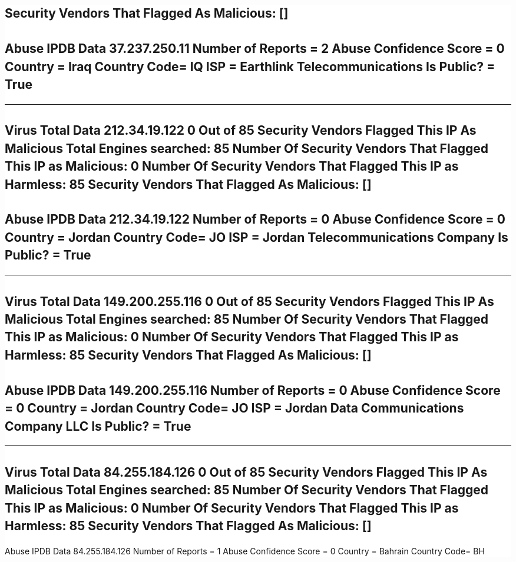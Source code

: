 Security Vendors That Flagged As Malicious: []
-------------------------------
Abuse IPDB Data
37.237.250.11
Number of Reports = 2
Abuse Confidence Score = 0
Country = Iraq
Country Code= IQ
ISP = Earthlink Telecommunications
Is Public? = True
-------------------------------
-------------------------------
Virus Total Data
212.34.19.122
0 Out of 85 Security Vendors Flagged This IP As Malicious
Total Engines searched: 85
Number Of Security Vendors That Flagged This IP as Malicious: 0
Number Of Security Vendors That Flagged This IP as Harmless: 85
Security Vendors That Flagged As Malicious: []
-------------------------------
Abuse IPDB Data
212.34.19.122
Number of Reports = 0
Abuse Confidence Score = 0
Country = Jordan
Country Code= JO
ISP = Jordan Telecommunications Company
Is Public? = True
-------------------------------
-------------------------------
Virus Total Data
149.200.255.116
0 Out of 85 Security Vendors Flagged This IP As Malicious
Total Engines searched: 85
Number Of Security Vendors That Flagged This IP as Malicious: 0
Number Of Security Vendors That Flagged This IP as Harmless: 85
Security Vendors That Flagged As Malicious: []
-------------------------------
Abuse IPDB Data
149.200.255.116
Number of Reports = 0
Abuse Confidence Score = 0
Country = Jordan
Country Code= JO
ISP = Jordan Data Communications Company LLC
Is Public? = True
-------------------------------
-------------------------------
Virus Total Data
84.255.184.126
0 Out of 85 Security Vendors Flagged This IP As Malicious
Total Engines searched: 85
Number Of Security Vendors That Flagged This IP as Malicious: 0
Number Of Security Vendors That Flagged This IP as Harmless: 85
Security Vendors That Flagged As Malicious: []
-------------------------------
Abuse IPDB Data
84.255.184.126
Number of Reports = 1
Abuse Confidence Score = 0
Country = Bahrain
Country Code= BH
